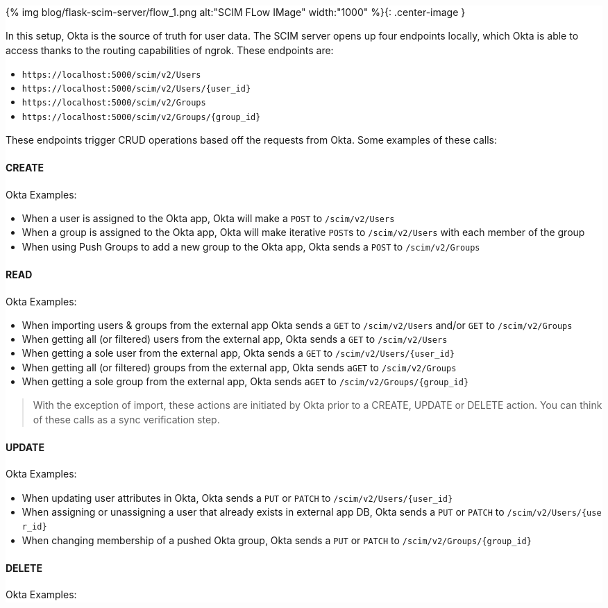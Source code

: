 {% img blog/flask-scim-server/flow_1.png alt:"SCIM FLow IMage" width:"1000" %}{: .center-image }

In this setup, Okta is the source of truth for user data. The SCIM server opens up four endpoints locally, which Okta is able to access thanks to the routing capabilities of ngrok. These endpoints are:

- `https://localhost:5000/scim/v2/Users`
- `https://localhost:5000/scim/v2/Users/{user_id}`
- `https://localhost:5000/scim/v2/Groups`
- `https://localhost:5000/scim/v2/Groups/{group_id}`


These endpoints trigger CRUD operations based off the requests from Okta. Some examples of these calls:

#### CREATE

Okta Examples:

- When a user is assigned to the Okta app, Okta will make a `POST` to `/scim/v2/Users`
- When a group is assigned to the Okta app, Okta will make iterative `POST`s to `/scim/v2/Users` with each member of the group
- When using Push Groups to add a new group to the Okta app, Okta sends a `POST` to `/scim/v2/Groups`

#### READ

Okta Examples:

- When importing users & groups from the external app Okta sends a `GET` to `/scim/v2/Users` and/or `GET` to `/scim/v2/Groups`
- When getting all (or filtered) users from the external app, Okta sends a `GET` to `/scim/v2/Users`
- When getting a sole user from the external app, Okta sends a `GET` to `/scim/v2/Users/{user_id}`
- When getting all (or filtered) groups from the external app, Okta sends a`GET` to `/scim/v2/Groups`
- When getting a sole group from the external app, Okta sends a`GET` to `/scim/v2/Groups/{group_id}`

> With the exception of import, these actions are initiated by Okta prior to a CREATE, UPDATE or DELETE action. You can think of these calls as a sync verification step.

#### UPDATE

Okta Examples:

- When updating user attributes in Okta, Okta sends a `PUT` or `PATCH` to `/scim/v2/Users/{user_id}`
- When assigning or unassigning a user that already exists in external app DB, Okta sends a `PUT` or `PATCH` to `/scim/v2/Users/{user_id}`
- When changing membership of a pushed Okta group, Okta sends a `PUT` or `PATCH` to `/scim/v2/Groups/{group_id}`

#### DELETE

Okta Examples:
